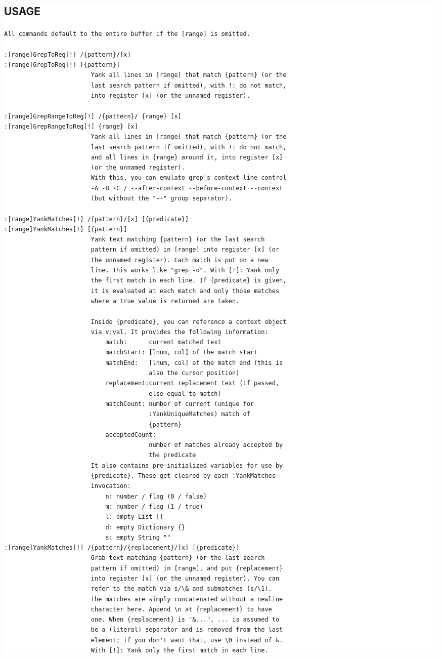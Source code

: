 USAGE
------------------------------------------------------------------------------

    All commands default to the entire buffer if the [range] is omitted.

    :[range]GrepToReg[!] /{pattern}/[x]
    :[range]GrepToReg[!] [{pattern}]
                            Yank all lines in [range] that match {pattern} (or the
                            last search pattern if omitted), with !: do not match,
                            into register [x] (or the unnamed register).

    :[range]GrepRangeToReg[!] /{pattern}/ {range} [x]
    :[range]GrepRangeToReg[!] {range} [x]
                            Yank all lines in [range] that match {pattern} (or the
                            last search pattern if omitted), with !: do not match,
                            and all lines in {range} around it, into register [x]
                            (or the unnamed register).
                            With this, you can emulate grep's context line control
                            -A -B -C / --after-context --before-context --context
                            (but without the "--" group separator).

    :[range]YankMatches[!] /{pattern}/[x] [{predicate}]
    :[range]YankMatches[!] [{pattern}]
                            Yank text matching {pattern} (or the last search
                            pattern if omitted) in [range] into register [x] (or
                            the unnamed register). Each match is put on a new
                            line. This works like "grep -o". With [!]: Yank only
                            the first match in each line. If {predicate} is given,
                            it is evaluated at each match and only those matches
                            where a true value is returned are taken.

                            Inside {predicate}, you can reference a context object
                            via v:val. It provides the following information:
                                match:      current matched text
                                matchStart: [lnum, col] of the match start
                                matchEnd:   [lnum, col] of the match end (this is
                                            also the cursor position)
                                replacement:current replacement text (if passed,
                                            else equal to match)
                                matchCount: number of current (unique for
                                            :YankUniqueMatches) match of
                                            {pattern}
                                acceptedCount:
                                            number of matches already accepted by
                                            the predicate
                            It also contains pre-initialized variables for use by
                            {predicate}. These get cleared by each :YankMatches
                            invocation:
                                n: number / flag (0 / false)
                                m: number / flag (1 / true)
                                l: empty List []
                                d: empty Dictionary {}
                                s: empty String ""
    :[range]YankMatches[!] /{pattern}/{replacement}/[x] [{predicate}]
                            Grab text matching {pattern} (or the last search
                            pattern if omitted) in [range], and put {replacement}
                            into register [x] (or the unnamed register). You can
                            refer to the match via s/\& and submatches (s/\1).
                            The matches are simply concatenated without a newline
                            character here. Append \n at {replacement} to have
                            one. When {replacement} is "&...", ... is assumed to
                            be a (literal) separator and is removed from the last
                            element; if you don't want that, use \0 instead of &.
                            With [!]: Yank only the first match in each line.
